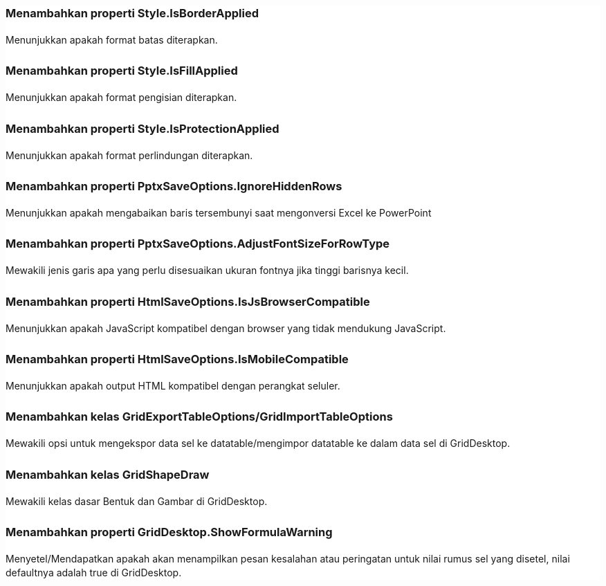 ###  **Menambahkan properti Style.IsBorderApplied**

Menunjukkan apakah format batas diterapkan.

###  **Menambahkan properti Style.IsFillApplied**

Menunjukkan apakah format pengisian diterapkan.

###  **Menambahkan properti Style.IsProtectionApplied**

Menunjukkan apakah format perlindungan diterapkan.

###  **Menambahkan properti PptxSaveOptions.IgnoreHiddenRows**

Menunjukkan apakah mengabaikan baris tersembunyi saat mengonversi Excel ke PowerPoint

###  **Menambahkan properti PptxSaveOptions.AdjustFontSizeForRowType**

Mewakili jenis garis apa yang perlu disesuaikan ukuran fontnya jika tinggi barisnya kecil.

###  **Menambahkan properti HtmlSaveOptions.IsJsBrowserCompatible**

Menunjukkan apakah JavaScript kompatibel dengan browser yang tidak mendukung JavaScript.

###  **Menambahkan properti HtmlSaveOptions.IsMobileCompatible**

 Menunjukkan apakah output HTML kompatibel dengan perangkat seluler.

###  **Menambahkan kelas GridExportTableOptions/GridImportTableOptions**

 Mewakili opsi untuk mengekspor data sel ke datatable/mengimpor datatable ke dalam data sel di GridDesktop.

###  **Menambahkan kelas GridShapeDraw**

Mewakili kelas dasar Bentuk dan Gambar di GridDesktop.

###  **Menambahkan properti GridDesktop.ShowFormulaWarning**

Menyetel/Mendapatkan apakah akan menampilkan pesan kesalahan atau peringatan untuk nilai rumus sel yang disetel, nilai defaultnya adalah true di GridDesktop.

